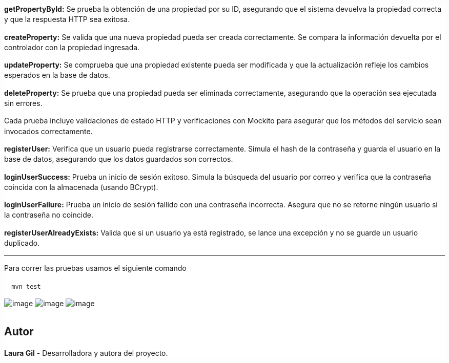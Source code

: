 **getPropertyById:** Se prueba la obtención de una propiedad por su ID, asegurando que el sistema devuelva la propiedad correcta y que la respuesta HTTP sea exitosa.

**createProperty:** Se valida que una nueva propiedad pueda ser creada correctamente. Se compara la información devuelta por el controlador con la propiedad ingresada.

**updateProperty:** Se comprueba que una propiedad existente pueda ser modificada y que la actualización refleje los cambios esperados en la base de datos.

**deleteProperty:** Se prueba que una propiedad pueda ser eliminada correctamente, asegurando que la operación sea ejecutada sin errores.

Cada prueba incluye validaciones de estado HTTP y verificaciones con Mockito para asegurar que los métodos del servicio sean invocados correctamente.

**registerUser:** Verifica que un usuario pueda registrarse correctamente. Simula el hash de la contraseña y guarda el usuario en la base de datos, asegurando que los datos guardados son correctos.

**loginUserSuccess:** Prueba un inicio de sesión exitoso. Simula la búsqueda del usuario por correo y verifica que la contraseña coincida con la almacenada (usando BCrypt).

**loginUserFailure:** Prueba un inicio de sesión fallido con una contraseña incorrecta. Asegura que no se retorne ningún usuario si la contraseña no coincide.

**registerUserAlreadyExists:** Valida que si un usuario ya está registrado, se lance una excepción y no se guarde un usuario duplicado.

---

Para correr las pruebas usamos el siguiente comando

```bash
  mvn test

```
![image](https://github.com/user-attachments/assets/e90cac90-613a-4bcf-901d-85d6b37e2dbc)
![image](https://github.com/user-attachments/assets/246f9d42-6ec8-49c0-ac0d-c7314a35ee71)
![image](https://github.com/user-attachments/assets/fcd584da-5a57-4b53-a9de-3173a479e251)

## Autor

**Laura Gil** - Desarrolladora y autora del proyecto. 





